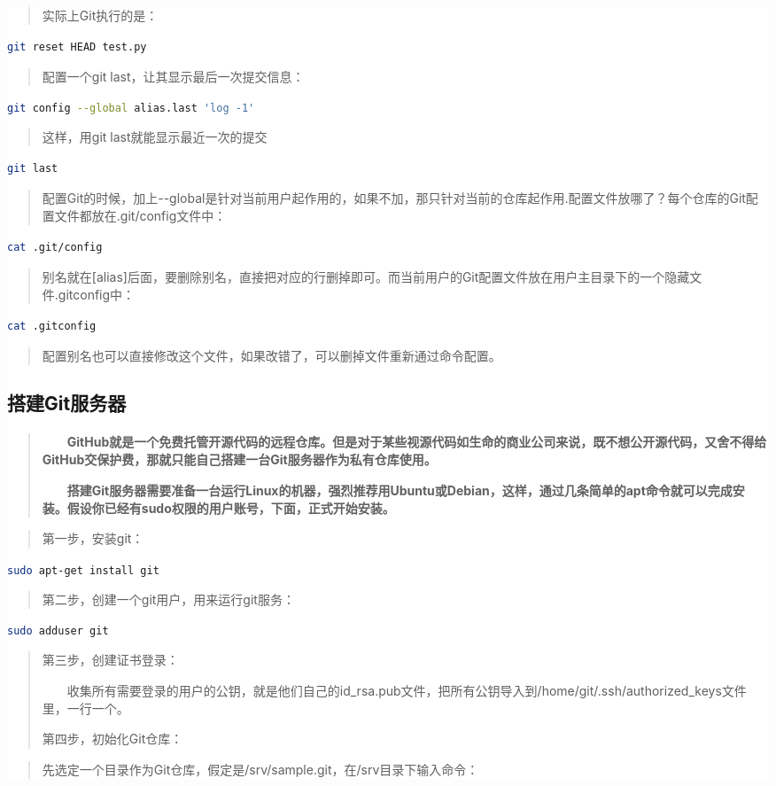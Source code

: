 >实际上Git执行的是：

```bash
git reset HEAD test.py
```

>配置一个git last，让其显示最后一次提交信息：

```bash
git config --global alias.last 'log -1'
```

>这样，用git last就能显示最近一次的提交

```bash
git last
```

>配置Git的时候，加上--global是针对当前用户起作用的，如果不加，那只针对当前的仓库起作用.配置文件放哪了？每个仓库的Git配置文件都放在.git/config文件中：

```bash
cat .git/config
```

>别名就在[alias]后面，要删除别名，直接把对应的行删掉即可。而当前用户的Git配置文件放在用户主目录下的一个隐藏文件.gitconfig中：

```bash
cat .gitconfig
```

>配置别名也可以直接修改这个文件，如果改错了，可以删掉文件重新通过命令配置。

## 搭建Git服务器

>**&ensp;&ensp;&ensp;&ensp;GitHub就是一个免费托管开源代码的远程仓库。但是对于某些视源代码如生命的商业公司来说，既不想公开源代码，又舍不得给GitHub交保护费，那就只能自己搭建一台Git服务器作为私有仓库使用。**
>  
>**&ensp;&ensp;&ensp;&ensp;搭建Git服务器需要准备一台运行Linux的机器，强烈推荐用Ubuntu或Debian，这样，通过几条简单的apt命令就可以完成安装。假设你已经有sudo权限的用户账号，下面，正式开始安装。**

>第一步，安装git：

```bash
sudo apt-get install git
```

>第二步，创建一个git用户，用来运行git服务：

```bash
sudo adduser git
```

>第三步，创建证书登录：
>  
>&ensp;&ensp;&ensp;&ensp;收集所有需要登录的用户的公钥，就是他们自己的id_rsa.pub文件，把所有公钥导入到/home/git/.ssh/authorized_keys文件里，一行一个。
>  
>第四步，初始化Git仓库：

>先选定一个目录作为Git仓库，假定是/srv/sample.git，在/srv目录下输入命令：
